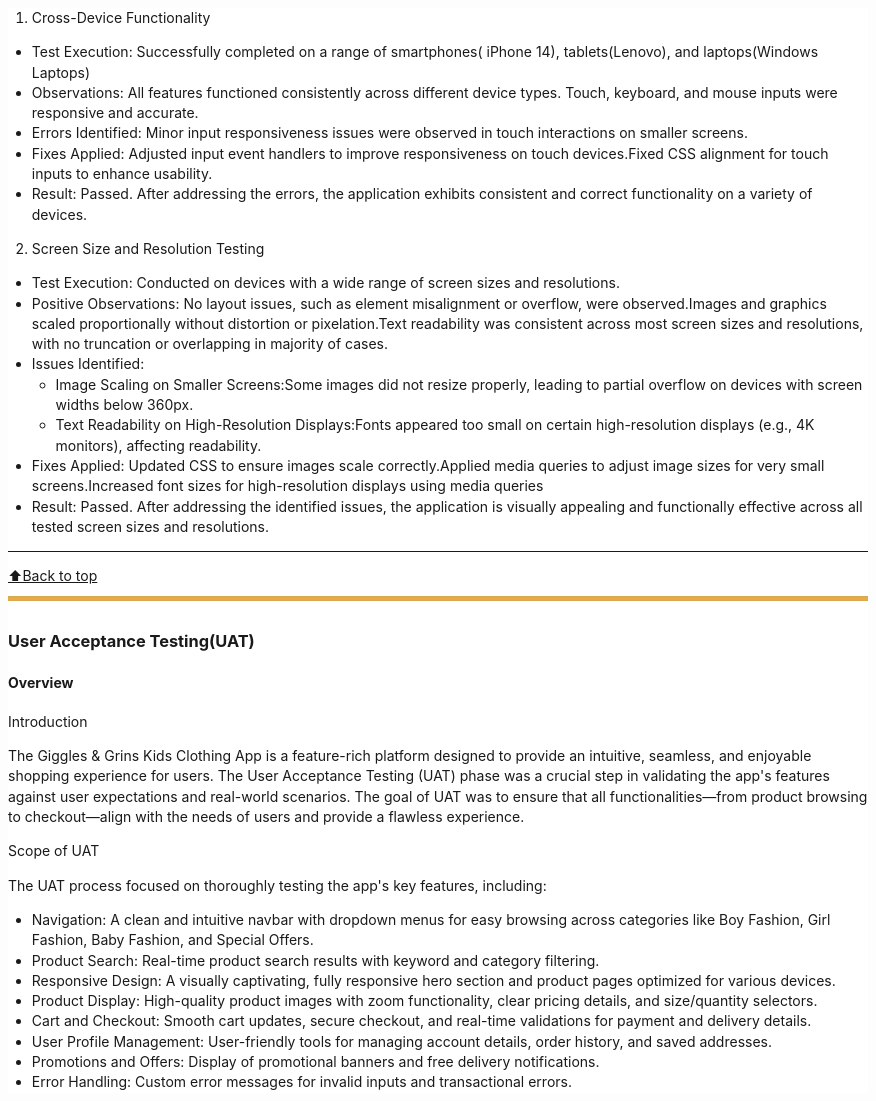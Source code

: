 1. Cross-Device Functionality

- Test Execution: Successfully completed on a range of smartphones( iPhone 14), tablets(Lenovo), and laptops(Windows Laptops)
- Observations: All features functioned consistently across different device types. Touch, keyboard, and mouse inputs were responsive and accurate.
- Errors Identified: Minor input responsiveness issues were observed in touch interactions on smaller screens.
- Fixes Applied: Adjusted input event handlers to improve responsiveness on touch devices.Fixed CSS alignment for touch inputs to enhance usability.
- Result: Passed. After addressing the errors, the application exhibits consistent and correct functionality on a variety of devices.

2. Screen Size and Resolution Testing

- Test Execution: Conducted on devices with a wide range of screen sizes and resolutions.
- Positive Observations: No layout issues, such as element misalignment or overflow, were observed.Images and graphics scaled proportionally without distortion or pixelation.Text readability was consistent across most screen sizes and resolutions, with no truncation or overlapping in majority of cases.
- Issues Identified:
  - Image Scaling on Smaller Screens:Some images did not resize properly, leading to partial overflow on devices with screen widths below 360px.
  - Text Readability on High-Resolution Displays:Fonts appeared too small on certain high-resolution displays (e.g., 4K monitors), affecting readability.
- Fixes Applied: Updated CSS to ensure images scale correctly.Applied media queries to adjust image sizes for very small screens.Increased font sizes for high-resolution displays using media queries
- Result: Passed. After addressing the identified issues, the application is visually appealing and functionally effective across all tested screen sizes and resolutions.

---

[⬆️Back to top](<#table-of-contents>)
![Line brake](/media/readme_imgs/line-break.png)

### User Acceptance Testing(UAT)

#### Overview

Introduction

The Giggles & Grins Kids Clothing App is a feature-rich platform designed to provide an intuitive, seamless, and enjoyable shopping experience for users. The User Acceptance Testing (UAT) phase was a crucial step in validating the app's features against user expectations and real-world scenarios. The goal of UAT was to ensure that all functionalities—from product browsing to checkout—align with the needs of users and provide a flawless experience.

Scope of UAT

The UAT process focused on thoroughly testing the app's key features, including:

- Navigation: A clean and intuitive navbar with dropdown menus for easy browsing across categories like Boy Fashion, Girl Fashion, Baby Fashion, and Special Offers.
- Product Search: Real-time product search results with keyword and category filtering.
- Responsive Design: A visually captivating, fully responsive hero section and product pages optimized for various devices.
- Product Display: High-quality product images with zoom functionality, clear pricing details, and size/quantity selectors.
- Cart and Checkout: Smooth cart updates, secure checkout, and real-time validations for payment and delivery details.
- User Profile Management: User-friendly tools for managing account details, order history, and saved addresses.
- Promotions and Offers: Display of promotional banners and free delivery notifications.
- Error Handling: Custom error messages for invalid inputs and transactional errors.
